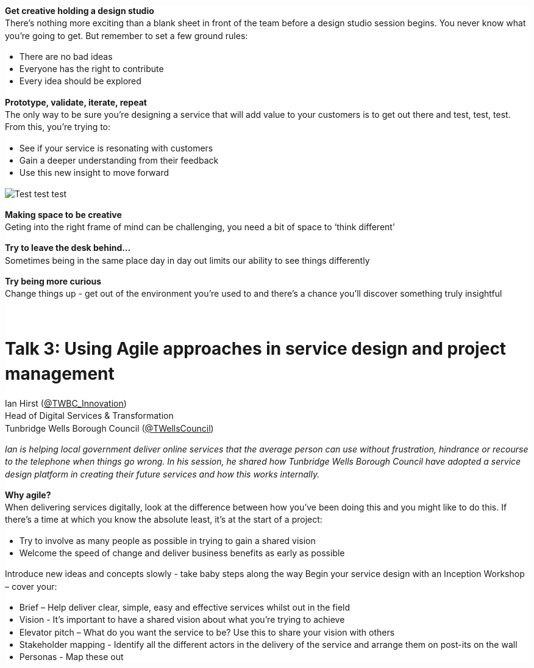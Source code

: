<b>Get creative holding a design studio</b><br/>
There’s nothing more exciting than a blank sheet in front of the team before a design studio session begins. You never know what you’re going to get. But remember to set a few ground rules:<br/>
 
- There are no bad ideas
- Everyone has the right to contribute
- Every idea should be explored
 
<b>Prototype, validate, iterate, repeat</b><br/>
The only way to be sure you’re designing a service that will add value to your customers is to get out there and test, test, test. From this, you’re trying to:<br/>

- See if your service is resonating with customers
- Gain a deeper understanding from their feedback
- Use this new insight to move forward

![Test test test](https://s3-eu-west-1.amazonaws.com/unboxed-web-image-uploader/aa72fd5d2ffa380ee5863de0ab1346c1.PNG)

<b>Making space to be creative</b><br/>
Geting into the right frame of mind can be challenging, you need a bit of space to ‘think different’<br/>

<b>Try to leave the desk behind…</b><br/>
Sometimes being in the same place day in day out limits our ability to see things differently<br/>

<b>Try being more curious</b><br/>
Change things up - get out of the environment you’re used to and there’s a chance you’ll discover something truly insightful<br/>
<br/>

# Talk 3: Using Agile approaches in service design and project management

Ian Hirst ([@TWBC_Innovation](https://twitter.com/TWBC_Innovation))<br/>
Head of Digital Services & Transformation<br/>
Tunbridge Wells Borough Council ([@TWellsCouncil](https://twitter.com/TWellsCouncil))<br/>
 
<i>Ian is helping local government deliver online services that the average person can use without frustration, hindrance or recourse to the telephone when things go wrong. In his session, he shared how Tunbridge Wells Borough Council have adopted a service design platform in creating their future services and how this works internally.</i><br/>

<b>Why agile?</b><br/>
When delivering services digitally, look at the difference between how you’ve been doing this and you might like to do this. If there’s a time at which you know the absolute least, it’s at the start of a project:<br/>
 
- Try to involve as many people as possible in trying to gain a shared vision
- Welcome the speed of change and deliver business benefits as early as possible
 
Introduce new ideas and concepts slowly - take baby steps along the way
Begin your service design with an Inception Workshop – cover your:<br/>
 
- Brief – Help deliver clear, simple, easy and effective services whilst out in the field
- Vision - It’s important to have a shared vision about what you’re trying to achieve
- Elevator pitch – What do you want the service to be? Use this to share your vision with others
- Stakeholder mapping - Identify all the different actors in the delivery of the service and arrange them on post-its on the wall
- Personas - Map these out
